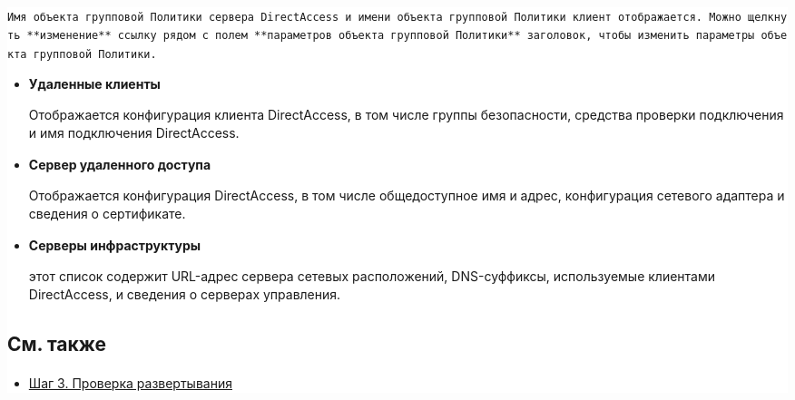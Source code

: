     Имя объекта групповой Политики сервера DirectAccess и имени объекта групповой Политики клиент отображается. Можно щелкнуть **изменение** ссылку рядом с полем **параметров объекта групповой Политики** заголовок, чтобы изменить параметры объекта групповой Политики.  
  
-   **Удаленные клиенты**  
  
    Отображается конфигурация клиента DirectAccess, в том числе группы безопасности, средства проверки подключения и имя подключения DirectAccess.  
  
-   **Сервер удаленного доступа**  
  
    Отображается конфигурация DirectAccess, в том числе общедоступное имя и адрес, конфигурация сетевого адаптера и сведения о сертификате.  
  
-   **Серверы инфраструктуры**  
  
    этот список содержит URL-адрес сервера сетевых расположений, DNS-суффиксы, используемые клиентами DirectAccess, и сведения о серверах управления.  
  
## <a name="BKMK_Links"></a>См. также  
  
-   [Шаг 3. Проверка развертывания](Step-3-Verify-the-Deployment_2.md)  
  
  


